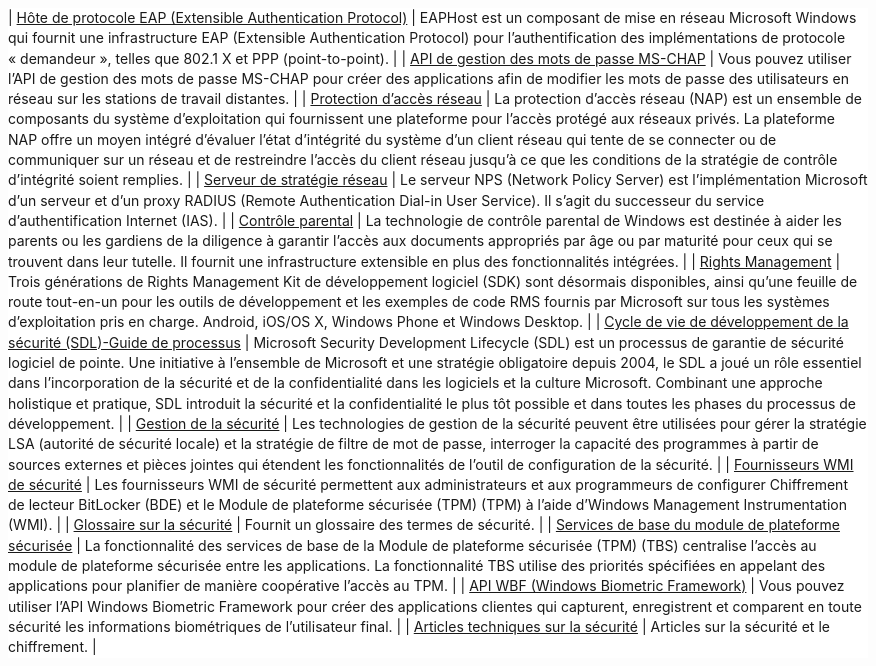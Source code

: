 | [Hôte de protocole EAP (Extensible Authentication Protocol)](./eaphost/about-eap-host.md) | EAPHost est un composant de mise en réseau Microsoft Windows qui fournit une infrastructure EAP (Extensible Authentication Protocol) pour l’authentification des implémentations de protocole « demandeur », telles que 802.1 X et PPP (point-to-point). |
| [API de gestion des mots de passe MS-CHAP](/previous-versions/windows/desktop/mschap/portal) | Vous pouvez utiliser l’API de gestion des mots de passe MS-CHAP pour créer des applications afin de modifier les mots de passe des utilisateurs en réseau sur les stations de travail distantes. |
| [Protection d’accès réseau](./nap/network-access-protection-start-page.md) | La protection d’accès réseau (NAP) est un ensemble de composants du système d’exploitation qui fournissent une plateforme pour l’accès protégé aux réseaux privés. La plateforme NAP offre un moyen intégré d’évaluer l’état d’intégrité du système d’un client réseau qui tente de se connecter ou de communiquer sur un réseau et de restreindre l’accès du client réseau jusqu’à ce que les conditions de la stratégie de contrôle d’intégrité soient remplies. |
| [Serveur de stratégie réseau](./nps/portal.md) | Le serveur NPS (Network Policy Server) est l’implémentation Microsoft d’un serveur et d’un proxy RADIUS (Remote Authentication Dial-in User Service). Il s’agit du successeur du service d’authentification Internet (IAS). |
| [Contrôle parental](./parcon/parental-controls-portal.md) | La technologie de contrôle parental de Windows est destinée à aider les parents ou les gardiens de la diligence à garantir l’accès aux documents appropriés par âge ou par maturité pour ceux qui se trouvent dans leur tutelle. Il fournit une infrastructure extensible en plus des fonctionnalités intégrées. |
| [Rights Management](./srvnodes/rights-management.md) | Trois générations de Rights Management Kit de développement logiciel (SDK) sont désormais disponibles, ainsi qu’une feuille de route tout-en-un pour les outils de développement et les exemples de code RMS fournis par Microsoft sur tous les systèmes d’exploitation pris en charge. Android, iOS/OS X, Windows Phone et Windows Desktop. |
| [Cycle de vie de développement de la sécurité (SDL)-Guide de processus](/previous-versions/windows/desktop/cc307891(v=msdn.10)) | Microsoft Security Development Lifecycle (SDL) est un processus de garantie de sécurité logiciel de pointe. Une initiative à l’ensemble de Microsoft et une stratégie obligatoire depuis 2004, le SDL a joué un rôle essentiel dans l’incorporation de la sécurité et de la confidentialité dans les logiciels et la culture Microsoft. Combinant une approche holistique et pratique, SDL introduit la sécurité et la confidentialité le plus tôt possible et dans toutes les phases du processus de développement. |
| [Gestion de la sécurité](./secmgmt/management-portal.md) | Les technologies de gestion de la sécurité peuvent être utilisées pour gérer la stratégie LSA (autorité de sécurité locale) et la stratégie de filtre de mot de passe, interroger la capacité des programmes à partir de sources externes et pièces jointes qui étendent les fonctionnalités de l’outil de configuration de la sécurité. |
| [Fournisseurs WMI de sécurité](./secprov/secprov-portal.md) | Les fournisseurs WMI de sécurité permettent aux administrateurs et aux programmeurs de configurer Chiffrement de lecteur BitLocker (BDE) et le Module de plateforme sécurisée (TPM) (TPM) à l’aide d’Windows Management Instrumentation (WMI). |
| [Glossaire sur la sécurité](./secgloss/security-glossary.md) | Fournit un glossaire des termes de sécurité. |
| [Services de base du module de plateforme sécurisée](./tbs/tpm-base-services-portal.md) | La fonctionnalité des services de base de la Module de plateforme sécurisée (TPM) (TBS) centralise l’accès au module de plateforme sécurisée entre les applications. La fonctionnalité TBS utilise des priorités spécifiées en appelant des applications pour planifier de manière coopérative l’accès au TPM. |
| [API WBF (Windows Biometric Framework)](./secbiomet/biometric-service-api-portal.md) | Vous pouvez utiliser l’API Windows Biometric Framework pour créer des applications clientes qui capturent, enregistrent et comparent en toute sécurité les informations biométriques de l’utilisateur final. |
| [Articles techniques sur la sécurité](https://msdn.microsoft.com/library/hh322936.aspx) | Articles sur la sécurité et le chiffrement. |



 

 

 